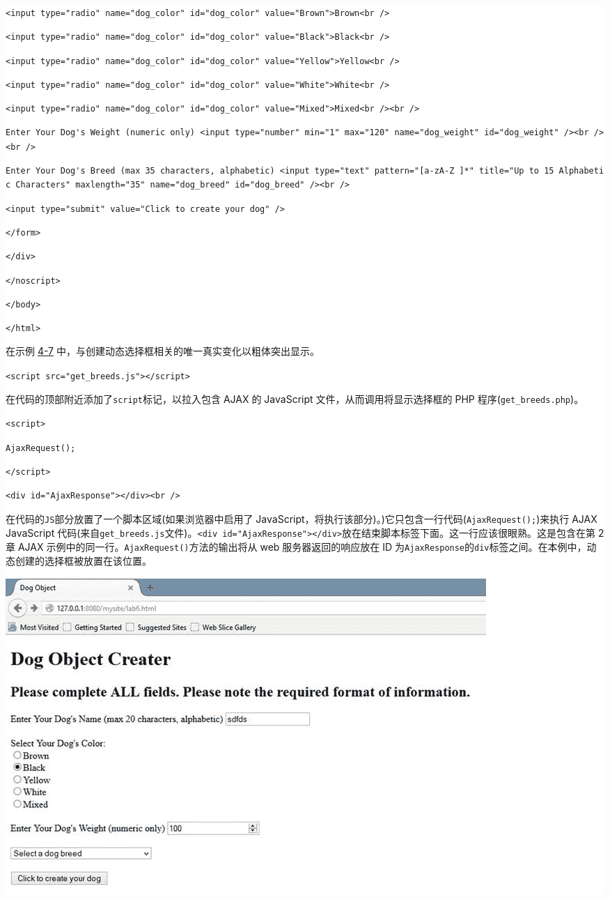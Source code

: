 `<input type="radio" name="dog_color" id="dog_color" value="Brown">Brown<br />`

`<input type="radio" name="dog_color" id="dog_color" value="Black">Black<br />`

`<input type="radio" name="dog_color" id="dog_color" value="Yellow">Yellow<br />`

`<input type="radio" name="dog_color" id="dog_color" value="White">White<br />`

`<input type="radio" name="dog_color" id="dog_color" value="Mixed">Mixed<br /><br />`

`Enter Your Dog's Weight (numeric only) <input type="number" min="1" max="120" name="dog_weight" id="dog_weight" /><br /><br />`

`Enter Your Dog's Breed (max 35 characters, alphabetic) <input type="text" pattern="[a-zA-Z ]*" title="Up to 15 Alphabetic Characters" maxlength="35" name="dog_breed" id="dog_breed" /><br />`

`<input type="submit" value="Click to create your dog" />`

`</form>`

`</div>`

`</noscript>`

`</body>`

`</html>`

在示例 [4-7](#FPar10) 中，与创建动态选择框相关的唯一真实变化以粗体突出显示。

`<script src="get_breeds.js"></script>`

在代码的顶部附近添加了`script`标记，以拉入包含 AJAX 的 JavaScript 文件，从而调用将显示选择框的 PHP 程序(`get_breeds.php`)。

`<script>`

`AjaxRequest();`

`</script>`

`<div id="AjaxResponse"></div><br />`

在代码的`JS`部分放置了一个脚本区域(如果浏览器中启用了 JavaScript，将执行该部分)。)它只包含一行代码(`AjaxRequest();`)来执行 AJAX JavaScript 代码(来自`get_breeds.js`文件)。`<div id="AjaxResponse"></div>`放在结束脚本标签下面。这一行应该很眼熟。这是包含在第 2 章 AJAX 示例中的同一行。`AjaxRequest()`方法的输出将从 web 服务器返回的响应放在 ID 为`AjaxResponse`的`div`标签之间。在本例中，动态创建的选择框被放置在该位置。

![A978-1-4842-1730-6_4_Fig4_HTML.jpg](img/A978-1-4842-1730-6_4_Fig4_HTML.jpg)
